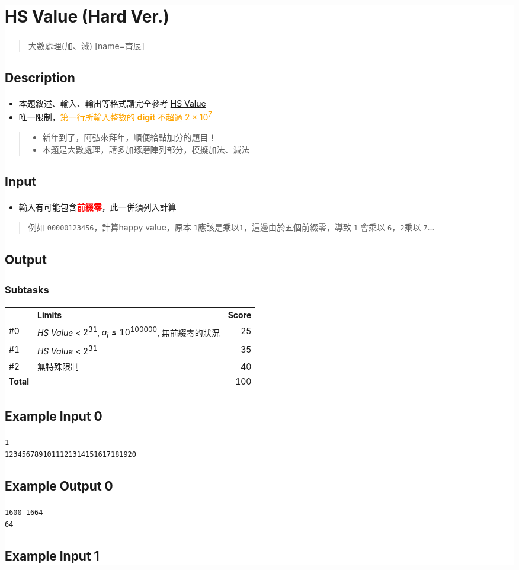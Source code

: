 # HS Value (Hard Ver.)
> 大數處理(加、減)
> [name=育辰]

## Description

* 本題敘述、輸入、輸出等格式請完全參考 [HS Value](https://noj.tw/problem/39)
* 唯一限制，<span style="color: Orange">第一行所輸入整數的 <b>digit</b> 不超過 $2 \times 10^7$</span>
> * 新年到了，阿弘來拜年，順便給點加分的題目！
> * 本題是大數處理，請多加琢磨陣列部分，模擬加法、減法



## Input

* 輸入有可能包含<span style="color: red"><b>前綴零</b></span>，此一併須列入計算
> 例如 `00000123456`，計算happy value，原本 `1`應該是乘以`1`，這邊由於五個前綴零，導致 `1` 會乘以 `6`，`2`乘以 `7`...


## Output


### Subtasks

|    | Limits   |Score |
|:---|:---------|-----:|
| #0 |*HS Value* < $2^{31}$, $a_i \leq 10^{100000}$, 無前綴零的狀況| $25$ |
| #1 |*HS Value* < $2^{31}$| $35$ |
| #2 |無特殊限制| $40$ |
| **Total** |  | $100$ |


## Example Input 0

```
1
1234567891011121314151617181920
```

## Example Output 0

```
1600 1664
64
```

## Example Input 1
